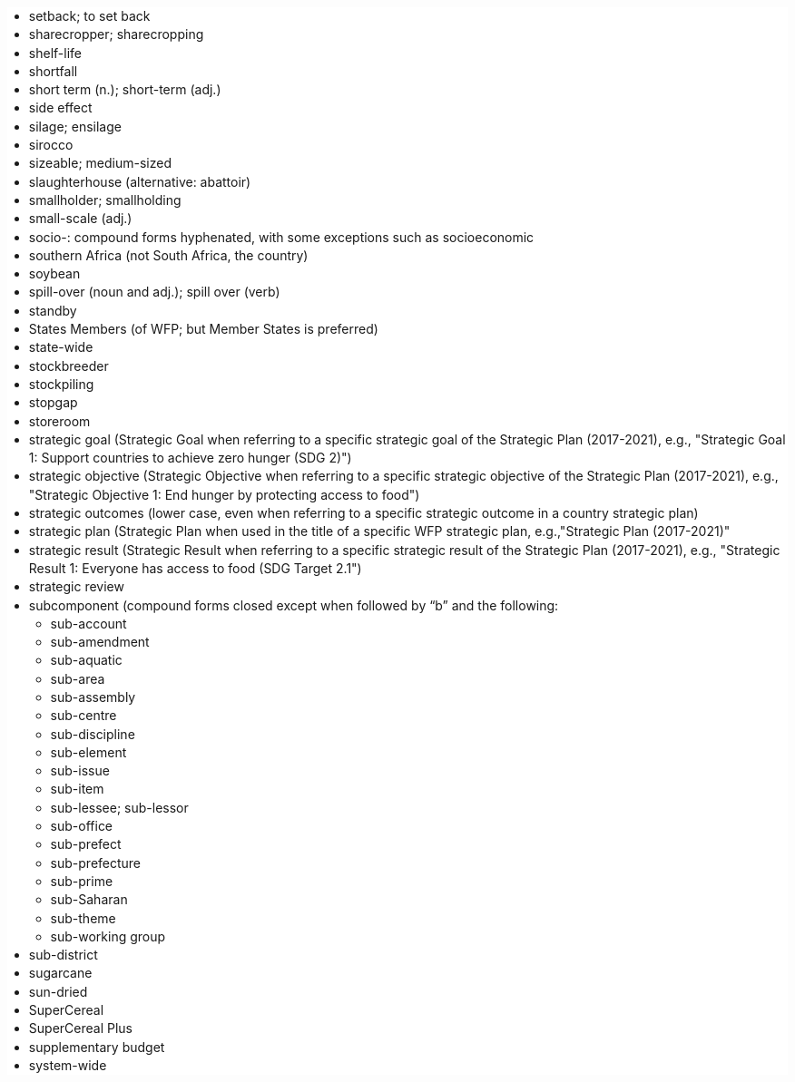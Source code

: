 * setback; to set back
* sharecropper; sharecropping
* shelf-life
* shortfall
* short term (n.); short-term (adj.)
* side effect
* silage; ensilage
* sirocco
* sizeable; medium-sized
* slaughterhouse (alternative: abattoir)
* smallholder; smallholding
* small-scale (adj.)
* socio-: compound forms hyphenated, with some exceptions such as socioeconomic
* southern Africa (not South Africa, the country)
* soybean
* spill-over (noun and adj.); spill over (verb)
* standby
* States Members (of WFP; but Member States is preferred)
* state-wide
* stockbreeder
* stockpiling
* stopgap
* storeroom
* strategic goal (Strategic Goal when referring to a specific strategic goal of the Strategic Plan (2017-2021), e.g., "Strategic Goal 1: Support countries to achieve zero hunger (SDG 2)")
* strategic objective (Strategic Objective when referring to a specific strategic objective of the Strategic Plan (2017-2021), e.g., "Strategic Objective 1: End hunger by protecting access to food")
* strategic outcomes (lower case, even when referring to a specific strategic outcome in a country strategic plan)
* strategic plan (Strategic Plan when used in the title of a specific WFP strategic plan, e.g.,"Strategic Plan (2017-2021)"
* strategic result (Strategic Result when referring to a specific strategic result of the Strategic Plan (2017-2021), e.g., "Strategic Result 1: Everyone has access to food (SDG Target 2.1")
* strategic review
* subcomponent (compound forms closed except when followed by “b” and the following:
  * sub-account
  * sub-amendment
  * sub-aquatic
  * sub-area
  * sub-assembly
  * sub-centre
  * sub-discipline
  * sub-element
  * sub-issue
  * sub-item
  * sub-lessee; sub-lessor
  * sub-office
  * sub-prefect
  * sub-prefecture
  * sub-prime
  * sub-Saharan
  * sub-theme
  * sub-working group
* sub-district
* sugarcane
* sun-dried
* SuperCereal
* SuperCereal Plus
* supplementary budget
* system-wide
